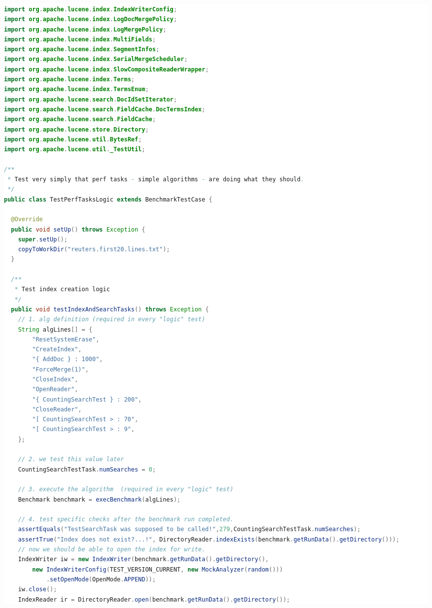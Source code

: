 ```java
import org.apache.lucene.index.IndexWriterConfig;
import org.apache.lucene.index.LogDocMergePolicy;
import org.apache.lucene.index.LogMergePolicy;
import org.apache.lucene.index.MultiFields;
import org.apache.lucene.index.SegmentInfos;
import org.apache.lucene.index.SerialMergeScheduler;
import org.apache.lucene.index.SlowCompositeReaderWrapper;
import org.apache.lucene.index.Terms;
import org.apache.lucene.index.TermsEnum;
import org.apache.lucene.search.DocIdSetIterator;
import org.apache.lucene.search.FieldCache.DocTermsIndex;
import org.apache.lucene.search.FieldCache;
import org.apache.lucene.store.Directory;
import org.apache.lucene.util.BytesRef;
import org.apache.lucene.util._TestUtil;

/**
 * Test very simply that perf tasks - simple algorithms - are doing what they should.
 */
public class TestPerfTasksLogic extends BenchmarkTestCase {

  @Override
  public void setUp() throws Exception {
    super.setUp();
    copyToWorkDir("reuters.first20.lines.txt");
  }

  /**
   * Test index creation logic
   */
  public void testIndexAndSearchTasks() throws Exception {
    // 1. alg definition (required in every "logic" test)
    String algLines[] = {
        "ResetSystemErase",
        "CreateIndex",
        "{ AddDoc } : 1000",
        "ForceMerge(1)",
        "CloseIndex",
        "OpenReader",
        "{ CountingSearchTest } : 200",
        "CloseReader",
        "[ CountingSearchTest > : 70",
        "[ CountingSearchTest > : 9",
    };
    
    // 2. we test this value later
    CountingSearchTestTask.numSearches = 0;
    
    // 3. execute the algorithm  (required in every "logic" test)
    Benchmark benchmark = execBenchmark(algLines);

    // 4. test specific checks after the benchmark run completed.
    assertEquals("TestSearchTask was supposed to be called!",279,CountingSearchTestTask.numSearches);
    assertTrue("Index does not exist?...!", DirectoryReader.indexExists(benchmark.getRunData().getDirectory()));
    // now we should be able to open the index for write. 
    IndexWriter iw = new IndexWriter(benchmark.getRunData().getDirectory(),
        new IndexWriterConfig(TEST_VERSION_CURRENT, new MockAnalyzer(random()))
            .setOpenMode(OpenMode.APPEND));
    iw.close();
    IndexReader ir = DirectoryReader.open(benchmark.getRunData().getDirectory());
```